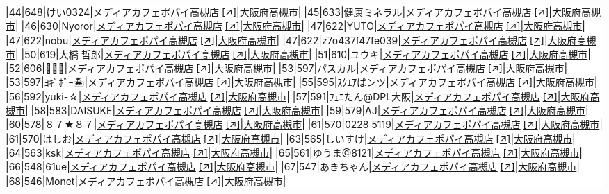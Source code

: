 |44|648|<span class="rank-name-pd">けい0324</span>|<a href="/darts/rank/shops/7979.html">メディアカフェポパイ高槻店</a> <a href="https://vs.phoenixdarts.com/jp/shop/shopDetailInfo/s_7979?s_seq=7979">[↗]</a>|<a href="/darts/rank/大阪府/高槻市">大阪府高槻市</a>|
|45|633|<span class="rank-name-pd">健康ミネラル</span>|<a href="/darts/rank/shops/7979.html">メディアカフェポパイ高槻店</a> <a href="https://vs.phoenixdarts.com/jp/shop/shopDetailInfo/s_7979?s_seq=7979">[↗]</a>|<a href="/darts/rank/大阪府/高槻市">大阪府高槻市</a>|
|46|630|<span class="rank-name-pd">Nyoror</span>|<a href="/darts/rank/shops/7979.html">メディアカフェポパイ高槻店</a> <a href="https://vs.phoenixdarts.com/jp/shop/shopDetailInfo/s_7979?s_seq=7979">[↗]</a>|<a href="/darts/rank/大阪府/高槻市">大阪府高槻市</a>|
|47|622|<span class="rank-name-pd">YUTO</span>|<a href="/darts/rank/shops/7979.html">メディアカフェポパイ高槻店</a> <a href="https://vs.phoenixdarts.com/jp/shop/shopDetailInfo/s_7979?s_seq=7979">[↗]</a>|<a href="/darts/rank/大阪府/高槻市">大阪府高槻市</a>|
|47|622|<span class="rank-name-pd">nobu</span>|<a href="/darts/rank/shops/7979.html">メディアカフェポパイ高槻店</a> <a href="https://vs.phoenixdarts.com/jp/shop/shopDetailInfo/s_7979?s_seq=7979">[↗]</a>|<a href="/darts/rank/大阪府/高槻市">大阪府高槻市</a>|
|47|622|<span class="rank-name-pd">z7o437f47fe039</span>|<a href="/darts/rank/shops/7979.html">メディアカフェポパイ高槻店</a> <a href="https://vs.phoenixdarts.com/jp/shop/shopDetailInfo/s_7979?s_seq=7979">[↗]</a>|<a href="/darts/rank/大阪府/高槻市">大阪府高槻市</a>|
|50|619|<span class="rank-name-pd"><span class="pro-icon-pd"></span>大橋  哲郎</span>|<a href="/darts/rank/shops/7979.html">メディアカフェポパイ高槻店</a> <a href="https://vs.phoenixdarts.com/jp/shop/shopDetailInfo/s_7979?s_seq=7979">[↗]</a>|<a href="/darts/rank/大阪府/高槻市">大阪府高槻市</a>|
|51|610|<span class="rank-name-pd">ユウキ</span>|<a href="/darts/rank/shops/7979.html">メディアカフェポパイ高槻店</a> <a href="https://vs.phoenixdarts.com/jp/shop/shopDetailInfo/s_7979?s_seq=7979">[↗]</a>|<a href="/darts/rank/大阪府/高槻市">大阪府高槻市</a>|
|52|606|<span class="rank-name-pd">🎯🎯🎯</span>|<a href="/darts/rank/shops/7979.html">メディアカフェポパイ高槻店</a> <a href="https://vs.phoenixdarts.com/jp/shop/shopDetailInfo/s_7979?s_seq=7979">[↗]</a>|<a href="/darts/rank/大阪府/高槻市">大阪府高槻市</a>|
|53|597|<span class="rank-name-pd">パスカル</span>|<a href="/darts/rank/shops/7979.html">メディアカフェポパイ高槻店</a> <a href="https://vs.phoenixdarts.com/jp/shop/shopDetailInfo/s_7979?s_seq=7979">[↗]</a>|<a href="/darts/rank/大阪府/高槻市">大阪府高槻市</a>|
|53|597|<span class="rank-name-pd">ﾖｷﾞﾎﾞｰ🏝️</span>|<a href="/darts/rank/shops/7979.html">メディアカフェポパイ高槻店</a> <a href="https://vs.phoenixdarts.com/jp/shop/shopDetailInfo/s_7979?s_seq=7979">[↗]</a>|<a href="/darts/rank/大阪府/高槻市">大阪府高槻市</a>|
|55|595|<span class="rank-name-pd">ｽｸｴｱぱンツ</span>|<a href="/darts/rank/shops/7979.html">メディアカフェポパイ高槻店</a> <a href="https://vs.phoenixdarts.com/jp/shop/shopDetailInfo/s_7979?s_seq=7979">[↗]</a>|<a href="/darts/rank/大阪府/高槻市">大阪府高槻市</a>|
|56|592|<span class="rank-name-pd">yuki-☆</span>|<a href="/darts/rank/shops/7979.html">メディアカフェポパイ高槻店</a> <a href="https://vs.phoenixdarts.com/jp/shop/shopDetailInfo/s_7979?s_seq=7979">[↗]</a>|<a href="/darts/rank/大阪府/高槻市">大阪府高槻市</a>|
|57|591|<span class="rank-name-pd">ﾌｪﾆたん@DPL大阪</span>|<a href="/darts/rank/shops/7979.html">メディアカフェポパイ高槻店</a> <a href="https://vs.phoenixdarts.com/jp/shop/shopDetailInfo/s_7979?s_seq=7979">[↗]</a>|<a href="/darts/rank/大阪府/高槻市">大阪府高槻市</a>|
|58|583|<span class="rank-name-pd">DAISUKE</span>|<a href="/darts/rank/shops/7979.html">メディアカフェポパイ高槻店</a> <a href="https://vs.phoenixdarts.com/jp/shop/shopDetailInfo/s_7979?s_seq=7979">[↗]</a>|<a href="/darts/rank/大阪府/高槻市">大阪府高槻市</a>|
|59|579|<span class="rank-name-pd">AJ</span>|<a href="/darts/rank/shops/7979.html">メディアカフェポパイ高槻店</a> <a href="https://vs.phoenixdarts.com/jp/shop/shopDetailInfo/s_7979?s_seq=7979">[↗]</a>|<a href="/darts/rank/大阪府/高槻市">大阪府高槻市</a>|
|60|578|<span class="rank-name-pd">８７★８７</span>|<a href="/darts/rank/shops/7979.html">メディアカフェポパイ高槻店</a> <a href="https://vs.phoenixdarts.com/jp/shop/shopDetailInfo/s_7979?s_seq=7979">[↗]</a>|<a href="/darts/rank/大阪府/高槻市">大阪府高槻市</a>|
|61|570|<span class="rank-name-pd">0228 5119</span>|<a href="/darts/rank/shops/7979.html">メディアカフェポパイ高槻店</a> <a href="https://vs.phoenixdarts.com/jp/shop/shopDetailInfo/s_7979?s_seq=7979">[↗]</a>|<a href="/darts/rank/大阪府/高槻市">大阪府高槻市</a>|
|61|570|<span class="rank-name-pd">はしお</span>|<a href="/darts/rank/shops/7979.html">メディアカフェポパイ高槻店</a> <a href="https://vs.phoenixdarts.com/jp/shop/shopDetailInfo/s_7979?s_seq=7979">[↗]</a>|<a href="/darts/rank/大阪府/高槻市">大阪府高槻市</a>|
|63|565|<span class="rank-name-pd">しいすけ</span>|<a href="/darts/rank/shops/7979.html">メディアカフェポパイ高槻店</a> <a href="https://vs.phoenixdarts.com/jp/shop/shopDetailInfo/s_7979?s_seq=7979">[↗]</a>|<a href="/darts/rank/大阪府/高槻市">大阪府高槻市</a>|
|64|563|<span class="rank-name-pd">ksk</span>|<a href="/darts/rank/shops/7979.html">メディアカフェポパイ高槻店</a> <a href="https://vs.phoenixdarts.com/jp/shop/shopDetailInfo/s_7979?s_seq=7979">[↗]</a>|<a href="/darts/rank/大阪府/高槻市">大阪府高槻市</a>|
|65|561|<span class="rank-name-pd">ゆうま@8121</span>|<a href="/darts/rank/shops/7979.html">メディアカフェポパイ高槻店</a> <a href="https://vs.phoenixdarts.com/jp/shop/shopDetailInfo/s_7979?s_seq=7979">[↗]</a>|<a href="/darts/rank/大阪府/高槻市">大阪府高槻市</a>|
|66|548|<span class="rank-name-pd">61ue</span>|<a href="/darts/rank/shops/7979.html">メディアカフェポパイ高槻店</a> <a href="https://vs.phoenixdarts.com/jp/shop/shopDetailInfo/s_7979?s_seq=7979">[↗]</a>|<a href="/darts/rank/大阪府/高槻市">大阪府高槻市</a>|
|67|547|<span class="rank-name-pd">あきちゃん</span>|<a href="/darts/rank/shops/7979.html">メディアカフェポパイ高槻店</a> <a href="https://vs.phoenixdarts.com/jp/shop/shopDetailInfo/s_7979?s_seq=7979">[↗]</a>|<a href="/darts/rank/大阪府/高槻市">大阪府高槻市</a>|
|68|546|<span class="rank-name-pd">Monet</span>|<a href="/darts/rank/shops/7979.html">メディアカフェポパイ高槻店</a> <a href="https://vs.phoenixdarts.com/jp/shop/shopDetailInfo/s_7979?s_seq=7979">[↗]</a>|<a href="/darts/rank/大阪府/高槻市">大阪府高槻市</a>|